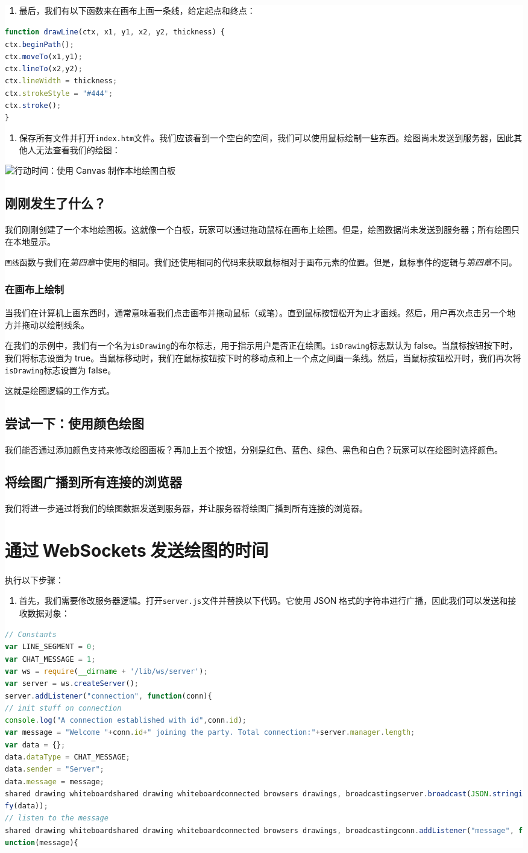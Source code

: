 1.  最后，我们有以下函数来在画布上画一条线，给定起点和终点：

```js
function drawLine(ctx, x1, y1, x2, y2, thickness) {
ctx.beginPath();
ctx.moveTo(x1,y1);
ctx.lineTo(x2,y2);
ctx.lineWidth = thickness;
ctx.strokeStyle = "#444";
ctx.stroke();
}

```

1.  保存所有文件并打开`index.htm`文件。我们应该看到一个空白的空间，我们可以使用鼠标绘制一些东西。绘图尚未发送到服务器，因此其他人无法查看我们的绘图：

![行动时间：使用 Canvas 制作本地绘图白板](img/1260_08_09.jpg)

## 刚刚发生了什么？

我们刚刚创建了一个本地绘图板。这就像一个白板，玩家可以通过拖动鼠标在画布上绘图。但是，绘图数据尚未发送到服务器；所有绘图只在本地显示。

`画线`函数与我们在*第四章*中使用的相同。我们还使用相同的代码来获取鼠标相对于画布元素的位置。但是，鼠标事件的逻辑与*第四章*不同。

### 在画布上绘制

当我们在计算机上画东西时，通常意味着我们点击画布并拖动鼠标（或笔）。直到鼠标按钮松开为止才画线。然后，用户再次点击另一个地方并拖动以绘制线条。

在我们的示例中，我们有一个名为`isDrawing`的布尔标志，用于指示用户是否正在绘图。`isDrawing`标志默认为 false。当鼠标按钮按下时，我们将标志设置为 true。当鼠标移动时，我们在鼠标按钮按下时的移动点和上一个点之间画一条线。然后，当鼠标按钮松开时，我们再次将`isDrawing`标志设置为 false。

这就是绘图逻辑的工作方式。

## 尝试一下：使用颜色绘图

我们能否通过添加颜色支持来修改绘图画板？再加上五个按钮，分别是红色、蓝色、绿色、黑色和白色？玩家可以在绘图时选择颜色。

## 将绘图广播到所有连接的浏览器

我们将进一步通过将我们的绘图数据发送到服务器，并让服务器将绘图广播到所有连接的浏览器。

# 通过 WebSockets 发送绘图的时间

执行以下步骤：

1.  首先，我们需要修改服务器逻辑。打开`server.js`文件并替换以下代码。它使用 JSON 格式的字符串进行广播，因此我们可以发送和接收数据对象：

```js
// Constants
var LINE_SEGMENT = 0;
var CHAT_MESSAGE = 1;
var ws = require(__dirname + '/lib/ws/server');
var server = ws.createServer();
server.addListener("connection", function(conn){
// init stuff on connection
console.log("A connection established with id",conn.id);
var message = "Welcome "+conn.id+" joining the party. Total connection:"+server.manager.length;
var data = {};
data.dataType = CHAT_MESSAGE;
data.sender = "Server";
data.message = message;
shared drawing whiteboardshared drawing whiteboardconnected browsers drawings, broadcastingserver.broadcast(JSON.stringify(data));
// listen to the message
shared drawing whiteboardshared drawing whiteboardconnected browsers drawings, broadcastingconn.addListener("message", function(message){
```